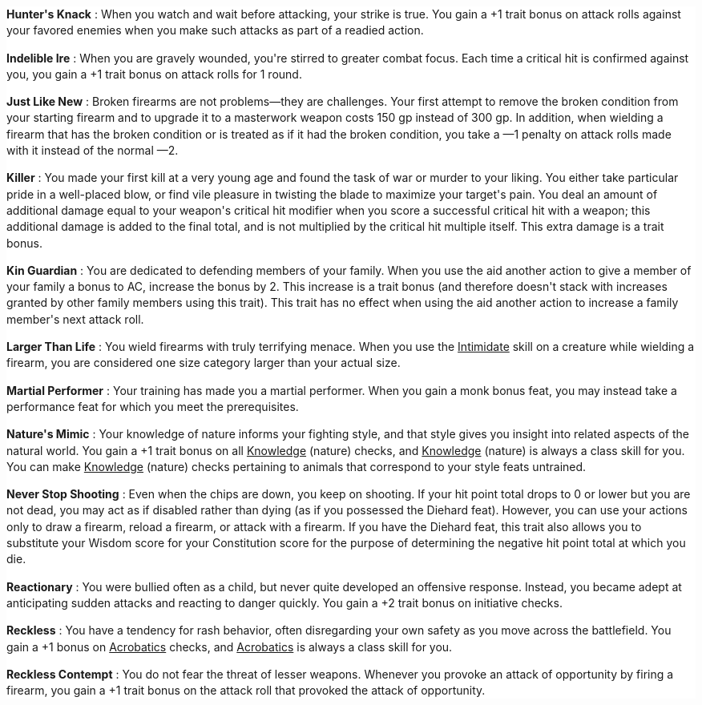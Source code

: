 **Hunter's Knack** : When you watch and wait before attacking, your strike is true. You gain a +1 trait bonus on attack rolls against your favored enemies when you make such attacks as part of a readied action.

**Indelible Ire** : When you are gravely wounded, you're stirred to greater combat focus. Each time a critical hit is confirmed against you, you gain a +1 trait bonus on attack rolls for 1 round.

**Just Like New** : Broken firearms are not problems—they are challenges. Your first attempt to remove the broken condition from your starting firearm and to upgrade it to a masterwork weapon costs 150 gp instead of 300 gp. In addition, when wielding a firearm that has the broken condition or is treated as if it had the broken condition, you take a —1 penalty on attack rolls made with it instead of the normal —2.

**Killer** : You made your first kill at a very young age and found the task of war or murder to your liking. You either take particular pride in a well-placed blow, or find vile pleasure in twisting the blade to maximize your target's pain. You deal an amount of additional damage equal to your weapon's critical hit modifier when you score a successful critical hit with a weapon; this additional damage is added to the final total, and is not multiplied by the critical hit multiple itself. This extra damage is a trait bonus.

**Kin Guardian** : You are dedicated to defending members of your family. When you use the aid another action to give a member of your family a bonus to AC, increase the bonus by 2. This increase is a trait bonus (and therefore doesn't stack with increases granted by other family members using this trait). This trait has no effect when using the aid another action to increase a family member's next attack roll.

**Larger Than Life** : You wield firearms with truly terrifying menace. When you use the [Intimidate](skills/intimidate.md#_intimidate) skill on a creature while wielding a firearm, you are considered one size category larger than your actual size.

**Martial Performer** : Your training has made you a martial performer. When you gain a monk bonus feat, you may instead take a performance feat for which you meet the prerequisites.

**Nature's Mimic** : Your knowledge of nature informs your fighting style, and that style gives you insight into related aspects of the natural world. You gain a +1 trait bonus on all [Knowledge](skills/knowledge.md#_knowledge) (nature) checks, and [Knowledge](skills/knowledge.md#_knowledge) (nature) is always a class skill for you. You can make [Knowledge](skills/knowledge.md#_knowledge) (nature) checks pertaining to animals that correspond to your style feats untrained.

**Never Stop Shooting** : Even when the chips are down, you keep on shooting. If your hit point total drops to 0 or lower but you are not dead, you may act as if disabled rather than dying (as if you possessed the Diehard feat). However, you can use your actions only to draw a firearm, reload a firearm, or attack with a firearm. If you have the Diehard feat, this trait also allows you to substitute your Wisdom score for your Constitution score for the purpose of determining the negative hit point total at which you die.

**Reactionary** : You were bullied often as a child, but never quite developed an offensive response. Instead, you became adept at anticipating sudden attacks and reacting to danger quickly. You gain a +2 trait bonus on initiative checks.

**Reckless** : You have a tendency for rash behavior, often disregarding your own safety as you move across the battlefield. You gain a +1 bonus on [Acrobatics](skills/acrobatics.md#_acrobatics) checks, and [Acrobatics](skills/acrobatics.md#_acrobatics) is always a class skill for you.

**Reckless Contempt** : You do not fear the threat of lesser weapons. Whenever you provoke an attack of opportunity by firing a firearm, you gain a +1 trait bonus on the attack roll that provoked the attack of opportunity.
